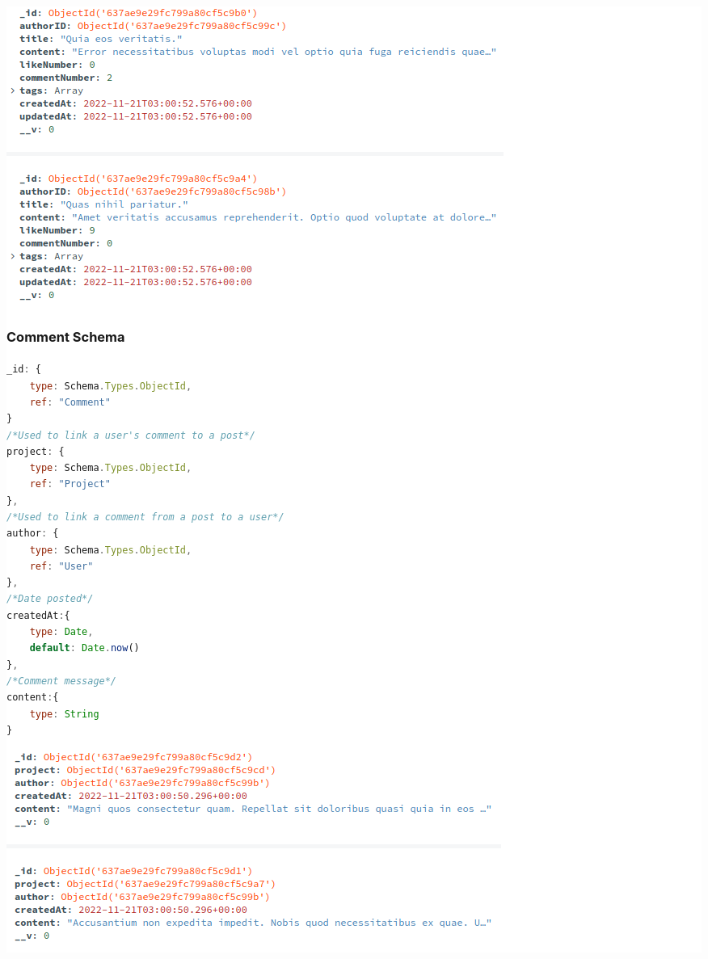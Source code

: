 <img src="../demos/projects.png">

### Comment Schema
```javascript
_id: {
    type: Schema.Types.ObjectId,
    ref: "Comment"
}
/*Used to link a user's comment to a post*/
project: {
    type: Schema.Types.ObjectId,
    ref: "Project"
},
/*Used to link a comment from a post to a user*/
author: {
    type: Schema.Types.ObjectId,
    ref: "User"
},
/*Date posted*/
createdAt:{
    type: Date,
    default: Date.now()
},
/*Comment message*/
content:{
    type: String
}
```
<img src="../demos/comments.png">
